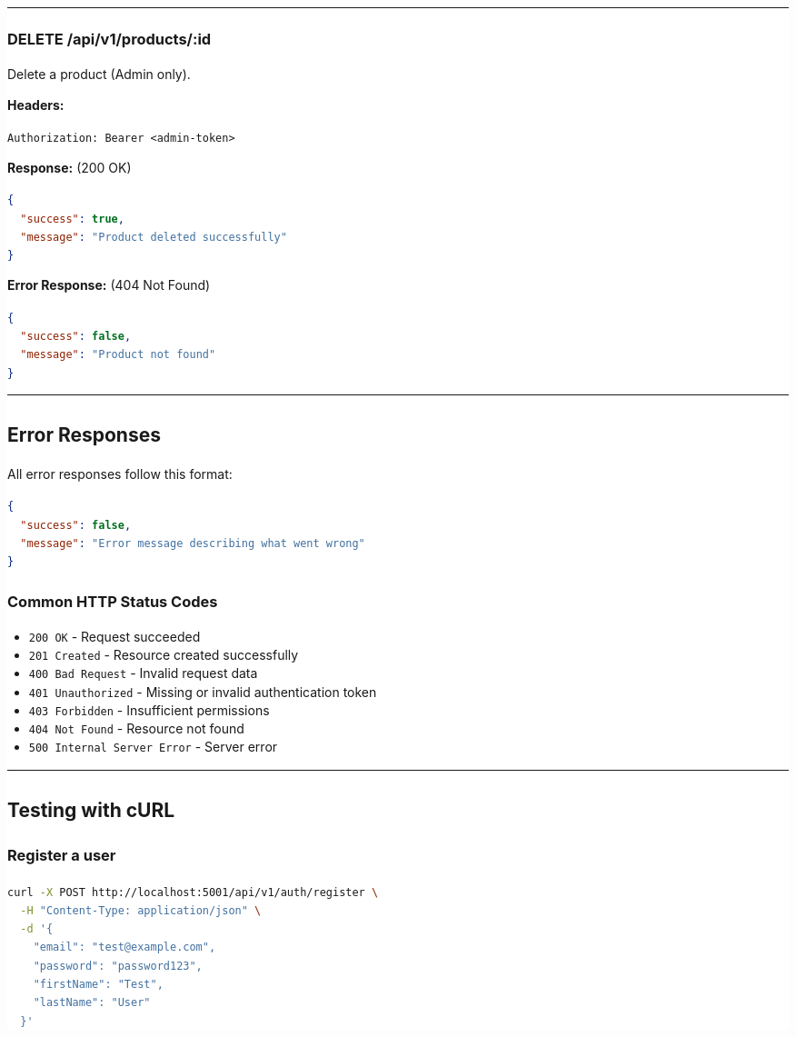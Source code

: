
---

### DELETE /api/v1/products/:id
Delete a product (Admin only).

**Headers:**
```
Authorization: Bearer <admin-token>
```

**Response:** (200 OK)
```json
{
  "success": true,
  "message": "Product deleted successfully"
}
```

**Error Response:** (404 Not Found)
```json
{
  "success": false,
  "message": "Product not found"
}
```

---

## Error Responses

All error responses follow this format:

```json
{
  "success": false,
  "message": "Error message describing what went wrong"
}
```

### Common HTTP Status Codes

- `200 OK` - Request succeeded
- `201 Created` - Resource created successfully
- `400 Bad Request` - Invalid request data
- `401 Unauthorized` - Missing or invalid authentication token
- `403 Forbidden` - Insufficient permissions
- `404 Not Found` - Resource not found
- `500 Internal Server Error` - Server error

---

## Testing with cURL

### Register a user
```bash
curl -X POST http://localhost:5001/api/v1/auth/register \
  -H "Content-Type: application/json" \
  -d '{
    "email": "test@example.com",
    "password": "password123",
    "firstName": "Test",
    "lastName": "User"
  }'
```
